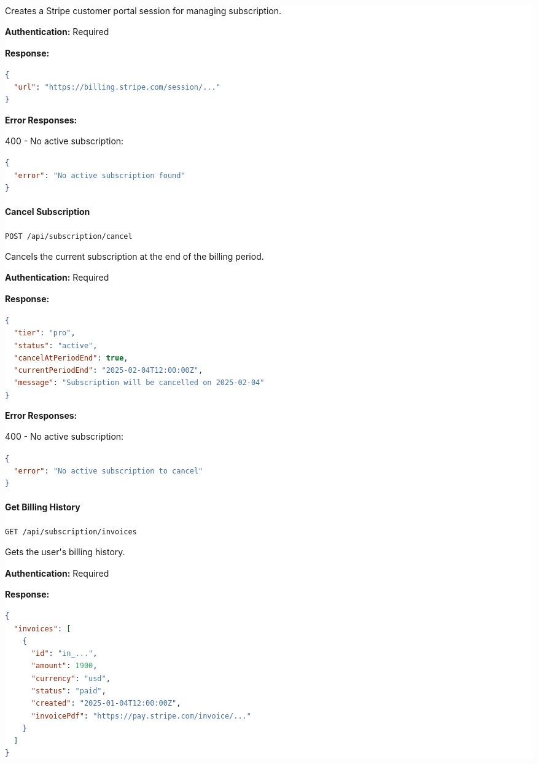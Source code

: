 Creates a Stripe customer portal session for managing subscription.

**Authentication:** Required

**Response:**
```json
{
  "url": "https://billing.stripe.com/session/..."
}
```

**Error Responses:**

400 - No active subscription:
```json
{
  "error": "No active subscription found"
}
```

#### Cancel Subscription
```
POST /api/subscription/cancel
```

Cancels the current subscription at the end of the billing period.

**Authentication:** Required

**Response:**
```json
{
  "tier": "pro",
  "status": "active",
  "cancelAtPeriodEnd": true,
  "currentPeriodEnd": "2025-02-04T12:00:00Z",
  "message": "Subscription will be cancelled on 2025-02-04"
}
```

**Error Responses:**

400 - No active subscription:
```json
{
  "error": "No active subscription to cancel"
}
```

#### Get Billing History
```
GET /api/subscription/invoices
```

Gets the user's billing history.

**Authentication:** Required

**Response:**
```json
{
  "invoices": [
    {
      "id": "in_...",
      "amount": 1900,
      "currency": "usd",
      "status": "paid",
      "created": "2025-01-04T12:00:00Z",
      "invoicePdf": "https://pay.stripe.com/invoice/..."
    }
  ]
}
```